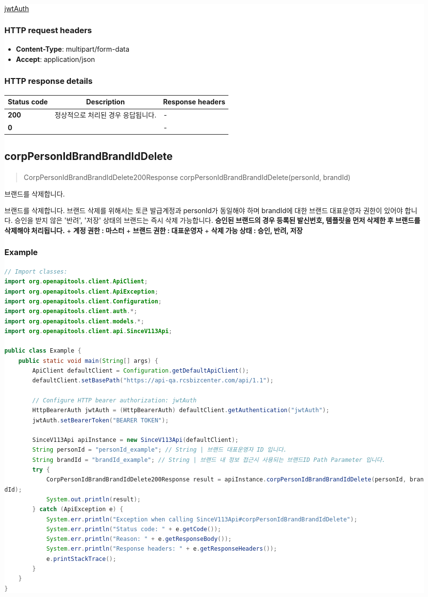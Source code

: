 [jwtAuth](../README.md#jwtAuth)

### HTTP request headers

- **Content-Type**: multipart/form-data
- **Accept**: application/json


### HTTP response details
| Status code | Description | Response headers |
|-------------|-------------|------------------|
| **200** | 정상적으로 처리된 경우 응답됩니다.  |  -  |
| **0** |  |  -  |


## corpPersonIdBrandBrandIdDelete

> CorpPersonIdBrandBrandIdDelete200Response corpPersonIdBrandBrandIdDelete(personId, brandId)

브랜드를 삭제합니다. 

브랜드를 삭제합니다.   브랜드 삭제를 위해서는 토큰 발급계정과 personId가 동일해야 하며 brandId에 대한 브랜드 대표운영자 권한이 있어야 합니다.   승인을 받지 않은 &#39;반려&#39;, &#39;저장&#39; 상태의 브랜드는 즉시 삭제 가능합니다.   **승인된 브랜드의 경우 등록된 발신번호, 템플릿을 먼저 삭제한 후 브랜드를 삭제해야 처리됩니다.**      + **계정 권한 : 마스터**     + **브랜드 권한 : 대표운영자**     + **삭제 가능 상태 : 승인, 반려, 저장** 

### Example

```java
// Import classes:
import org.openapitools.client.ApiClient;
import org.openapitools.client.ApiException;
import org.openapitools.client.Configuration;
import org.openapitools.client.auth.*;
import org.openapitools.client.models.*;
import org.openapitools.client.api.SinceV113Api;

public class Example {
    public static void main(String[] args) {
        ApiClient defaultClient = Configuration.getDefaultApiClient();
        defaultClient.setBasePath("https://api-qa.rcsbizcenter.com/api/1.1");
        
        // Configure HTTP bearer authorization: jwtAuth
        HttpBearerAuth jwtAuth = (HttpBearerAuth) defaultClient.getAuthentication("jwtAuth");
        jwtAuth.setBearerToken("BEARER TOKEN");

        SinceV113Api apiInstance = new SinceV113Api(defaultClient);
        String personId = "personId_example"; // String | 브랜드 대표운영자 ID 입니다.
        String brandId = "brandId_example"; // String | 브랜드 내 정보 접근시 사용되는 브랜드ID Path Parameter 입니다. 
        try {
            CorpPersonIdBrandBrandIdDelete200Response result = apiInstance.corpPersonIdBrandBrandIdDelete(personId, brandId);
            System.out.println(result);
        } catch (ApiException e) {
            System.err.println("Exception when calling SinceV113Api#corpPersonIdBrandBrandIdDelete");
            System.err.println("Status code: " + e.getCode());
            System.err.println("Reason: " + e.getResponseBody());
            System.err.println("Response headers: " + e.getResponseHeaders());
            e.printStackTrace();
        }
    }
}
```
